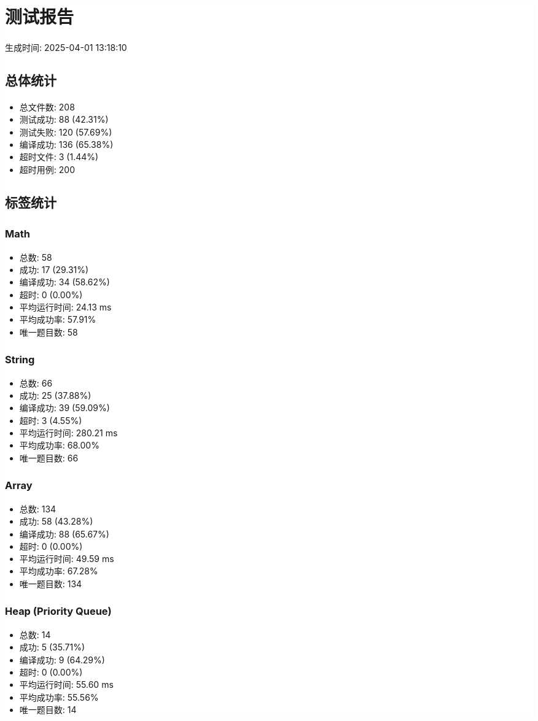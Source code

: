# 测试报告

生成时间: 2025-04-01 13:18:10

## 总体统计
- 总文件数: 208
- 测试成功: 88 (42.31%)
- 测试失败: 120 (57.69%)
- 编译成功: 136 (65.38%)
- 超时文件: 3 (1.44%)
- 超时用例: 200

## 标签统计

### Math
- 总数: 58
- 成功: 17 (29.31%)
- 编译成功: 34 (58.62%)
- 超时: 0 (0.00%)
- 平均运行时间: 24.13 ms
- 平均成功率: 57.91%
- 唯一题目数: 58

### String
- 总数: 66
- 成功: 25 (37.88%)
- 编译成功: 39 (59.09%)
- 超时: 3 (4.55%)
- 平均运行时间: 280.21 ms
- 平均成功率: 68.00%
- 唯一题目数: 66

### Array
- 总数: 134
- 成功: 58 (43.28%)
- 编译成功: 88 (65.67%)
- 超时: 0 (0.00%)
- 平均运行时间: 49.59 ms
- 平均成功率: 67.28%
- 唯一题目数: 134

### Heap (Priority Queue)
- 总数: 14
- 成功: 5 (35.71%)
- 编译成功: 9 (64.29%)
- 超时: 0 (0.00%)
- 平均运行时间: 55.60 ms
- 平均成功率: 55.56%
- 唯一题目数: 14
